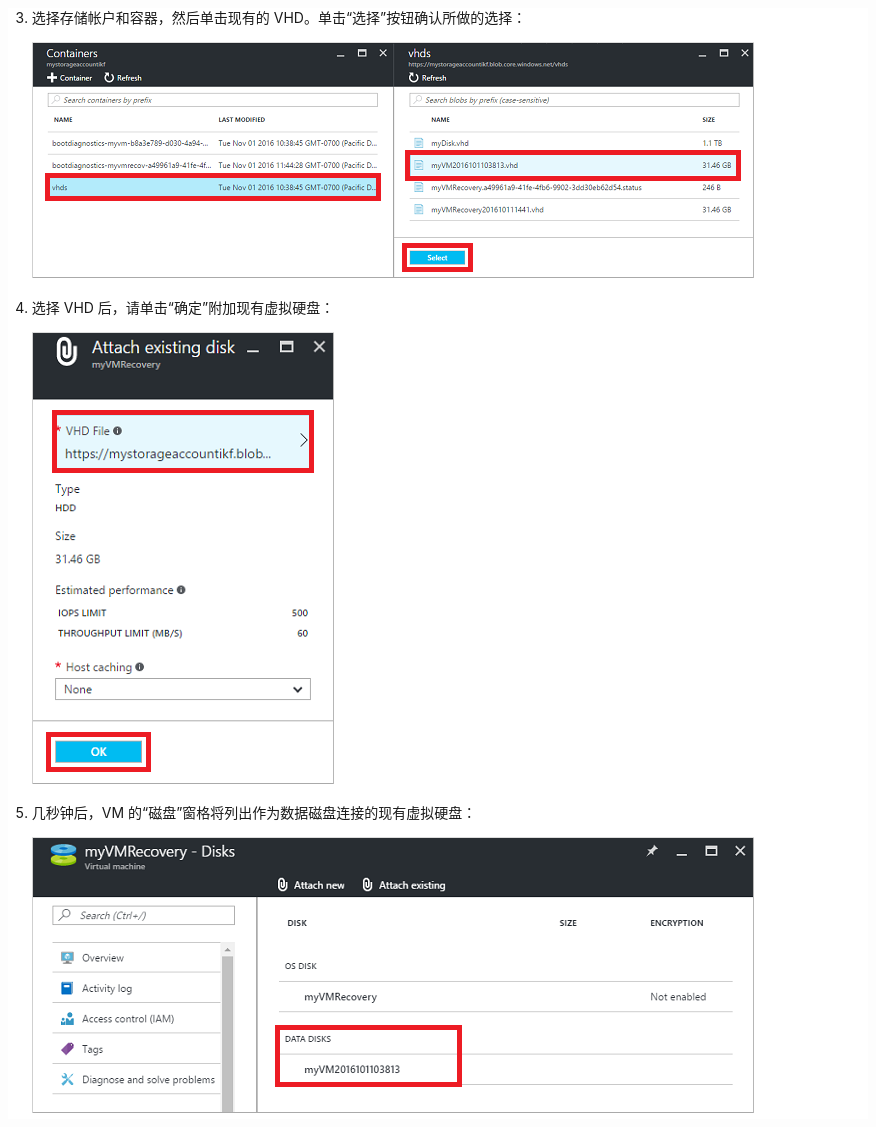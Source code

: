 3. 选择存储帐户和容器，然后单击现有的 VHD。单击“选择”按钮确认所做的选择：

    ![选择现有 VHD](./media/virtual-machines-linux-troubleshoot-recovery-disks/select-vhd.png)  

4. 选择 VHD 后，请单击“确定”附加现有虚拟硬盘：

    ![确认附加现有虚拟硬盘](./media/virtual-machines-linux-troubleshoot-recovery-disks/attach-disk-confirm.png)  

5. 几秒钟后，VM 的“磁盘”窗格将列出作为数据磁盘连接的现有虚拟硬盘：

    ![现有虚拟硬盘已附加为数据磁盘](./media/virtual-machines-linux-troubleshoot-recovery-disks/attached-disk.png)  
